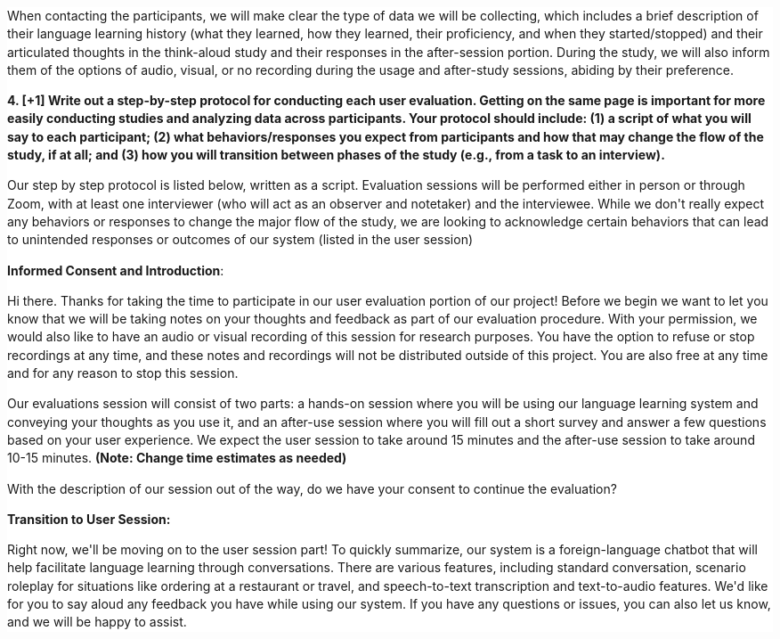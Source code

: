 When contacting the participants, we will make clear the type of data we
will be collecting, which includes a brief description of their language
learning history (what they learned, how they learned, their
proficiency, and when they started/stopped) and their articulated
thoughts in the think-aloud study and their responses in the
after-session portion. During the study, we will also inform them of the
options of audio, visual, or no recording during the usage and
after-study sessions, abiding by their preference.

**4. \[+1\] Write out a step-by-step protocol for conducting each user
evaluation. Getting on the same page is important for more easily
conducting studies and analyzing data across participants. Your protocol
should include: (1) a script of what you will say to each participant;
(2) what behaviors/responses you expect from participants and how that
may change the flow of the study, if at all; and (3) how you will
transition between phases of the study (e.g., from a task to an
interview).**

Our step by step protocol is listed below, written as a script.
Evaluation sessions will be performed either in person or through Zoom,
with at least one interviewer (who will act as an observer and
notetaker) and the interviewee. While we don't really expect any
behaviors or responses to change the major flow of the study, we are
looking to acknowledge certain behaviors that can lead to unintended
responses or outcomes of our system (listed in the user session)

**Informed Consent and Introduction**:

Hi there. Thanks for taking the time to participate in our user
evaluation portion of our project! Before we begin we want to let you
know that we will be taking notes on your thoughts and feedback as part
of our evaluation procedure. With your permission, we would also like to
have an audio or visual recording of this session for research purposes.
You have the option to refuse or stop recordings at any time, and these
notes and recordings will not be distributed outside of this project.
You are also free at any time and for any reason to stop this session.

Our evaluations session will consist of two parts: a hands-on session
where you will be using our language learning system and conveying your
thoughts as you use it, and an after-use session where you will fill out
a short survey and answer a few questions based on your user experience.
We expect the user session to take around 15 minutes and the after-use
session to take around 10-15 minutes. **(Note: Change time estimates as
needed)**

With the description of our session out of the way, do we have your
consent to continue the evaluation?

**Transition to User Session:**

Right now, we'll be moving on to the user session part! To quickly
summarize, our system is a foreign-language chatbot that will help
facilitate language learning through conversations. There are various
features, including standard conversation, scenario roleplay for
situations like ordering at a restaurant or travel, and speech-to-text
transcription and text-to-audio features. We'd like for you to say aloud
any feedback you have while using our system. If you have any questions
or issues, you can also let us know, and we will be happy to assist.

